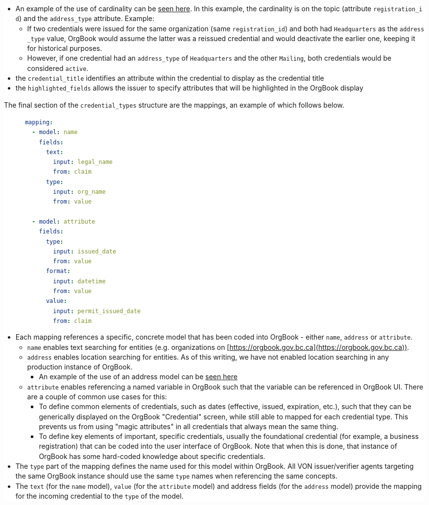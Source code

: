   - An example of the use of cardinality can be [seen here](https://github.com/bcgov/von-bc-registries-agent/blob/686c82c4274b2b2dca7f12922ecb947491665822/bcreg-x/config/services.yml#L228). In this example, the cardinality is on the topic (attribute `registration_id`) and the `address_type` attribute. Example:
    - If two credentials were issued for the same organization (same `registration_id`) and both had `Headquarters` as the `address_type` value, OrgBook would assume the latter was a reissued credential and would deactivate the earlier one, keeping it for historical purposes.
    - However, if one credential had an `address_type` of `Headquarters` and the other `Mailing`, both credentials would be considered `active`.
- the `credential_title` identifies an attribute within the credential to display as the credential title
- the `highlighted_fields` allows the issuer to specify attributes that will be highlighted in the OrgBook display

The final section of the `credential_types` structure are the mappings, an example of which follows below.

``` YAML
      mapping:
        - model: name
          fields:
            text:
              input: legal_name
              from: claim
            type:
              input: org_name
              from: value

        - model: attribute
          fields:
            type:
              input: issued_date
              from: value
            format:
              input: datetime
              from: value
            value:
              input: permit_issued_date
              from: claim
```

- Each mapping references a specific, concrete model that has been coded into OrgBook - either `name`, `address` or `attribute`.
  - `name` enables text searching for entities (e.g. organizations on [https://orgbook.gov.bc.ca](https://orgbook.gov.bc.ca)).
  - `address` enables location searching for entities. As of this writing, we have not enabled location searching in any production instance of OrgBook.
    - An example of the use of an address model can be [seen here](https://github.com/bcgov/von-bc-registries-agent/blob/686c82c4274b2b2dca7f12922ecb947491665822/bcreg-x/config/services.yml#L228)
  - `attribute` enables referencing a named variable in OrgBook such that the variable can be referenced in OrgBook UI. There are a couple of common use cases for this:
    - To define common elements of credentials, such as dates (effective, issued, expiration, etc.), such that they can be generically displayed on the OrgBook "Credential" screen, while still able to mapped for each credential type. This prevents us from using "magic attributes" in all credentials that always mean the same thing.
    - To define key elements of important, specific credentials, usually the foundational credential (for example, a business registration) that can be coded into the user interface of OrgBook. Note that when this is done, that instance of OrgBook has some hard-coded knowledge about specific credentials.
- The `type` part of the mapping defines the name used for this model within OrgBook. All VON issuer/verifier agents targeting the same OrgBook instance should use the same `type` names when referencing the same concepts.
- The `text` (for the `name` model), `value` (for the `attribute` model) and address fields (for the `address` model) provide the mapping for the incoming credential to the `type` of the model.